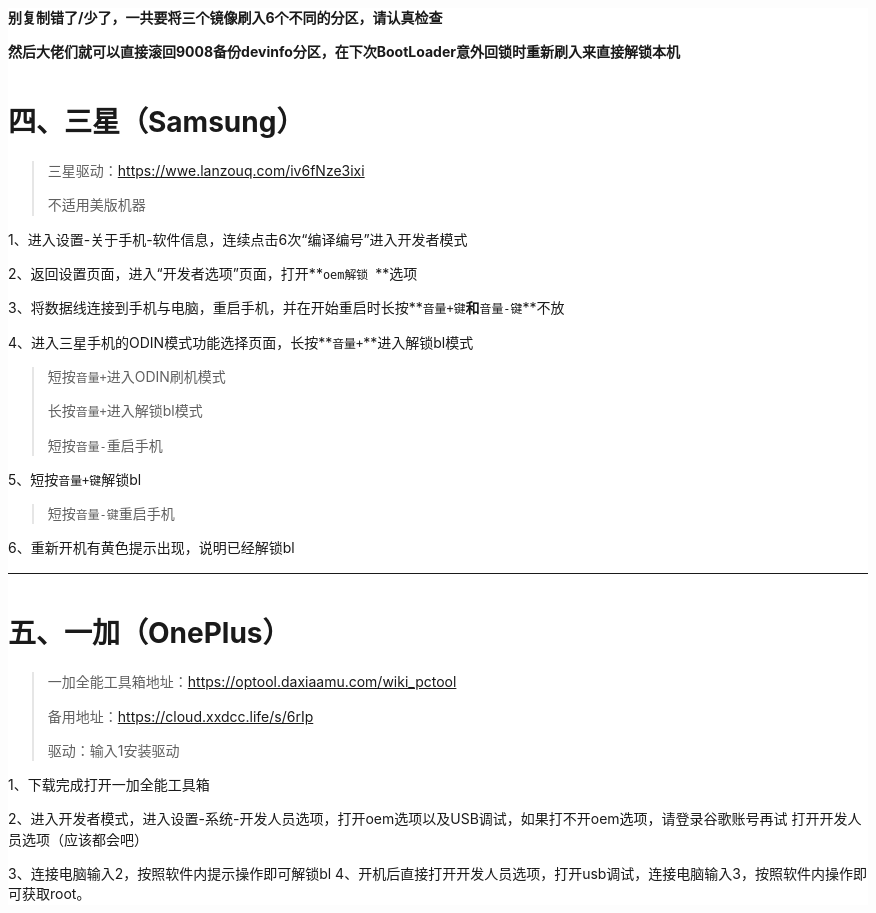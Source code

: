 **别复制错了/少了，一共要将三个镜像刷入6个不同的分区，请认真检查**

**然后大佬们就可以直接滚回9008备份devinfo分区，在下次BootLoader意外回锁时重新刷入来直接解锁本机**



# 四、三星（Samsung）

> 三星驱动：https://wwe.lanzouq.com/iv6fNze3ixi
>
> 不适用美版机器

1、进入设置-关于手机-软件信息，连续点击6次“编译编号”进入开发者模式

2、返回设置页面，进入“开发者选项”页面，打开**`oem解锁	`**选项

3、将数据线连接到手机与电脑，重启手机，并在开始重启时长按**`音量+键`**和**`音量-键`**不放

4、进入三星手机的ODIN模式功能选择页面，长按**`音量+`**进入解锁bl模式

> 短按`音量+`进入ODIN刷机模式
>
> 长按`音量+`进入解锁bl模式
>
> 短按`音量-`重启手机

5、短按`音量+键`解锁bl

> 短按`音量-键`重启手机

6、重新开机有黄色提示出现，说明已经解锁bl

---



# 五、一加（OnePlus）

> 一加全能工具箱地址：https://optool.daxiaamu.com/wiki_pctool
>
> 备用地址：https://cloud.xxdcc.life/s/6rIp
>
> 驱动：输入1安装驱动

1、下载完成打开一加全能工具箱

2、进入开发者模式，进入设置-系统-开发人员选项，打开oem选项以及USB调试，如果打不开oem选项，请登录谷歌账号再试
打开开发人员选项（应该都会吧）

3、连接电脑输入2，按照软件内提示操作即可解锁bl
4、开机后直接打开开发人员选项，打开usb调试，连接电脑输入3，按照软件内操作即可获取root。
